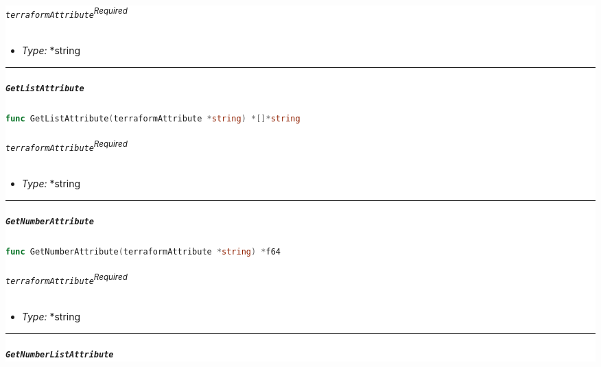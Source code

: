 ###### `terraformAttribute`<sup>Required</sup> <a name="terraformAttribute" id="rhizo-co-terraform-provider-oci.dataOciServiceManagerProxyServiceEnvironment.DataOciServiceManagerProxyServiceEnvironmentServiceEnvironmentEndpointsOutputReference.getBooleanMapAttribute.parameter.terraformAttribute"></a>

- *Type:* *string

---

##### `GetListAttribute` <a name="GetListAttribute" id="rhizo-co-terraform-provider-oci.dataOciServiceManagerProxyServiceEnvironment.DataOciServiceManagerProxyServiceEnvironmentServiceEnvironmentEndpointsOutputReference.getListAttribute"></a>

```go
func GetListAttribute(terraformAttribute *string) *[]*string
```

###### `terraformAttribute`<sup>Required</sup> <a name="terraformAttribute" id="rhizo-co-terraform-provider-oci.dataOciServiceManagerProxyServiceEnvironment.DataOciServiceManagerProxyServiceEnvironmentServiceEnvironmentEndpointsOutputReference.getListAttribute.parameter.terraformAttribute"></a>

- *Type:* *string

---

##### `GetNumberAttribute` <a name="GetNumberAttribute" id="rhizo-co-terraform-provider-oci.dataOciServiceManagerProxyServiceEnvironment.DataOciServiceManagerProxyServiceEnvironmentServiceEnvironmentEndpointsOutputReference.getNumberAttribute"></a>

```go
func GetNumberAttribute(terraformAttribute *string) *f64
```

###### `terraformAttribute`<sup>Required</sup> <a name="terraformAttribute" id="rhizo-co-terraform-provider-oci.dataOciServiceManagerProxyServiceEnvironment.DataOciServiceManagerProxyServiceEnvironmentServiceEnvironmentEndpointsOutputReference.getNumberAttribute.parameter.terraformAttribute"></a>

- *Type:* *string

---

##### `GetNumberListAttribute` <a name="GetNumberListAttribute" id="rhizo-co-terraform-provider-oci.dataOciServiceManagerProxyServiceEnvironment.DataOciServiceManagerProxyServiceEnvironmentServiceEnvironmentEndpointsOutputReference.getNumberListAttribute"></a>
